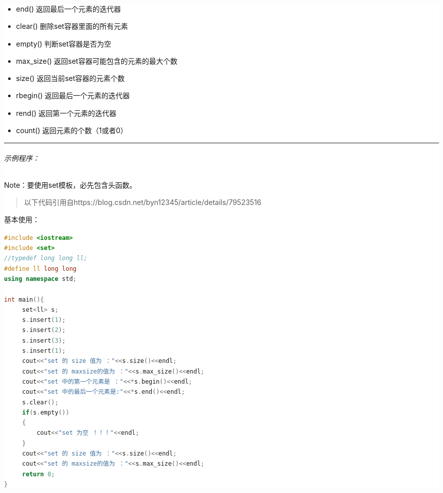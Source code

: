- end()             返回最后一个元素的迭代器

- clear()           删除set容器里面的所有元素

- empty()        判断set容器是否为空

- max_size()   返回set容器可能包含的元素的最大个数

- size()             返回当前set容器的元素个数

- rbegin()        返回最后一个元素的迭代器 

- rend()           返回第一个元素的迭代器

- count()         返回元素的个数（1或者0）

  

------

###### 示例程序：

Note：要使用set模板，必先包含<set>头函数。

> 以下代码引用自https://blog.csdn.net/byn12345/article/details/79523516
>
> [2020/2/11]: https://blog.csdn.net/byn12345/article/details/79523516	"C++中set用法详解"

基本使用：

```c++
#include <iostream>
#include <set>
//typedef long long ll;
#define ll long long
using namespace std;

int main(){
     set<ll> s;
     s.insert(1);
     s.insert(2);
     s.insert(3);
     s.insert(1);
     cout<<"set 的 size 值为 ："<<s.size()<<endl;
     cout<<"set 的 maxsize的值为 ："<<s.max_size()<<endl;
     cout<<"set 中的第一个元素是 ："<<*s.begin()<<endl;
     cout<<"set 中的最后一个元素是:"<<*s.end()<<endl;
     s.clear();
     if(s.empty())
     {
         cout<<"set 为空 ！！！"<<endl;
     }
     cout<<"set 的 size 值为 ："<<s.size()<<endl;
     cout<<"set 的 maxsize的值为 ："<<s.max_size()<<endl;
     return 0;
}

```
